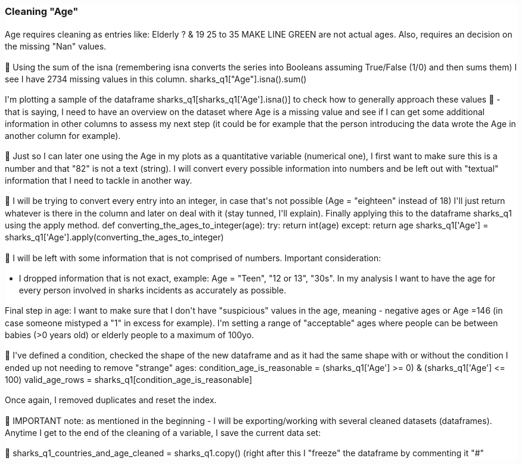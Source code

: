 
### Cleaning "Age"
Age requires cleaning as entries like:
    Elderly
    ? & 19
    25 to 35
    MAKE LINE GREEN
are not actual ages. Also, requires an decision on the missing "Nan" values.

🤖 Using the sum of the isna (remembering isna converts the series into Booleans assuming True/False (1/0) and then sums them) I see I have 2734 missing values in this column. 
sharks_q1["Age"].isna().sum()

I'm plotting a sample of the dataframe sharks_q1[sharks_q1['Age'].isna()] to check how to generally approach these values 🐤 - that is saying, I need to have an overview on the dataset where Age is a missing value and see if I can get some additional information in other columns to assess my next step (it could be for example that the person introducing the data wrote the Age in another column for example). 

🐤 Just so I can later one using the Age in my plots as a quantitative variable (numerical one), I first want to make sure this is a number and that "82" is not a text (string). I will convert every possible information into numbers and be left out with "textual" information that I need to tackle in another way. 

🤖 I will be trying to convert every entry into an integer, in case that's not possible (Age = "eighteen" instead of 18) I'll just return whatever is there in the column and later on deal with it (stay tunned, I'll explain). Finally applying this to the dataframe sharks_q1 using the apply method. 
def converting_the_ages_to_integer(age):
    try:
        return int(age) 
    except:
        return age
sharks_q1['Age'] = sharks_q1['Age'].apply(converting_the_ages_to_integer)

🐤 I will be left with some information that is not comprised of numbers. Important consideration:
- I dropped information that is not exact, example: Age = "Teen", "12 or 13", "30s". In my analysis I want to have the age for every person involved in sharks incidents as accurately as possible. 

Final step in age: I want to make sure that I don't have "suspicious" values in the age, meaning - negative ages or Age =146 (in case someone mistyped a "1" in excess for example). I'm setting a range of "acceptable" ages where people can be between babies (>0 years old) or elderly people to a maximum of 100yo. 


🤖 I've defined a condition, checked the shape of the new dataframe and as it had the same shape with or without the condition I ended up not needing to remove "strange" ages:
condition_age_is_reasonable = (sharks_q1['Age'] >= 0) & (sharks_q1['Age'] <= 100)
valid_age_rows = sharks_q1[condition_age_is_reasonable]

Once again, I removed duplicates and reset the index. 

🐤 IMPORTANT note: as mentioned in the beginning - I will be exporting/working with several cleaned datasets (dataframes). Anytime I get to the end of the cleaning of a variable, I save the current data set:

🤖 sharks_q1_countries_and_age_cleaned = sharks_q1.copy() (right after this I "freeze" the dataframe by commenting it "#"
    